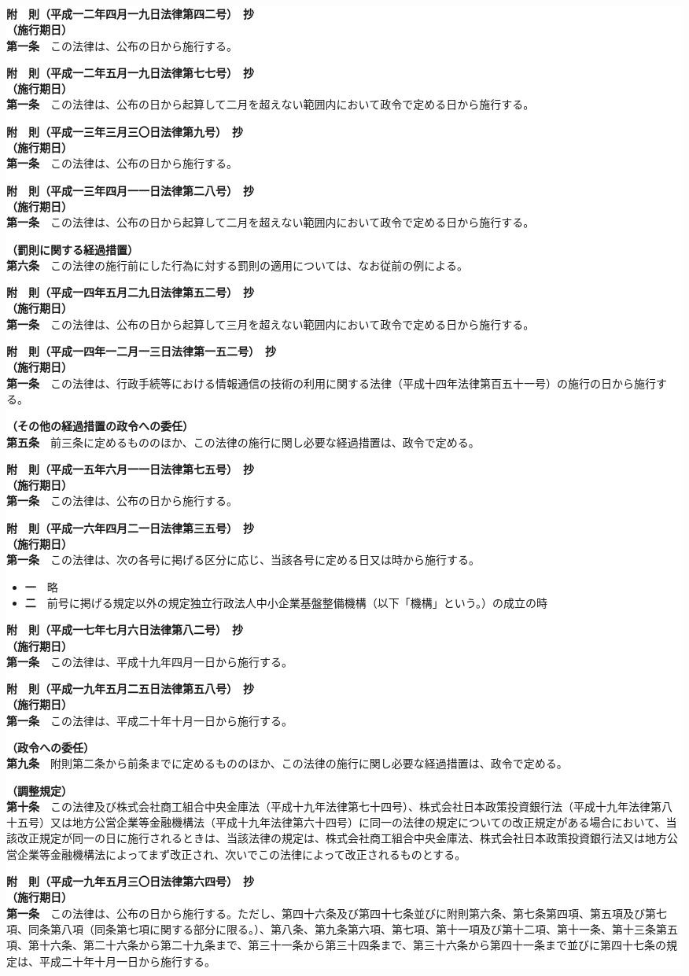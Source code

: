 **附　則（平成一二年四月一九日法律第四二号）　抄**  
**（施行期日）**  
**第一条**　この法律は、公布の日から施行する。  
  
**附　則（平成一二年五月一九日法律第七七号）　抄**  
**（施行期日）**  
**第一条**　この法律は、公布の日から起算して二月を超えない範囲内において政令で定める日から施行する。  
  
**附　則（平成一三年三月三〇日法律第九号）　抄**  
**（施行期日）**  
**第一条**　この法律は、公布の日から施行する。  
  
**附　則（平成一三年四月一一日法律第二八号）　抄**  
**（施行期日）**  
**第一条**　この法律は、公布の日から起算して二月を超えない範囲内において政令で定める日から施行する。  
  
**（罰則に関する経過措置）**  
**第六条**　この法律の施行前にした行為に対する罰則の適用については、なお従前の例による。  
  
**附　則（平成一四年五月二九日法律第五二号）　抄**  
**（施行期日）**  
**第一条**　この法律は、公布の日から起算して三月を超えない範囲内において政令で定める日から施行する。  
  
**附　則（平成一四年一二月一三日法律第一五二号）　抄**  
**（施行期日）**  
**第一条**　この法律は、行政手続等における情報通信の技術の利用に関する法律（平成十四年法律第百五十一号）の施行の日から施行する。  
  
**（その他の経過措置の政令への委任）**  
**第五条**　前三条に定めるもののほか、この法律の施行に関し必要な経過措置は、政令で定める。  
  
**附　則（平成一五年六月一一日法律第七五号）　抄**  
**（施行期日）**  
**第一条**　この法律は、公布の日から施行する。  
  
**附　則（平成一六年四月二一日法律第三五号）　抄**  
**（施行期日）**  
**第一条**　この法律は、次の各号に掲げる区分に応じ、当該各号に定める日又は時から施行する。  
* **一**　略  
* **二**　前号に掲げる規定以外の規定独立行政法人中小企業基盤整備機構（以下「機構」という。）の成立の時  
  
**附　則（平成一七年七月六日法律第八二号）　抄**  
**（施行期日）**  
**第一条**　この法律は、平成十九年四月一日から施行する。  
  
**附　則（平成一九年五月二五日法律第五八号）　抄**  
**（施行期日）**  
**第一条**　この法律は、平成二十年十月一日から施行する。  
  
**（政令への委任）**  
**第九条**　附則第二条から前条までに定めるもののほか、この法律の施行に関し必要な経過措置は、政令で定める。  
  
**（調整規定）**  
**第十条**　この法律及び株式会社商工組合中央金庫法（平成十九年法律第七十四号）、株式会社日本政策投資銀行法（平成十九年法律第八十五号）又は地方公営企業等金融機構法（平成十九年法律第六十四号）に同一の法律の規定についての改正規定がある場合において、当該改正規定が同一の日に施行されるときは、当該法律の規定は、株式会社商工組合中央金庫法、株式会社日本政策投資銀行法又は地方公営企業等金融機構法によってまず改正され、次いでこの法律によって改正されるものとする。  
  
**附　則（平成一九年五月三〇日法律第六四号）　抄**  
**（施行期日）**  
**第一条**　この法律は、公布の日から施行する。ただし、第四十六条及び第四十七条並びに附則第六条、第七条第四項、第五項及び第七項、同条第八項（同条第七項に関する部分に限る。）、第八条、第九条第六項、第七項、第十一項及び第十二項、第十一条、第十三条第五項、第十六条、第二十六条から第二十九条まで、第三十一条から第三十四条まで、第三十六条から第四十一条まで並びに第四十七条の規定は、平成二十年十月一日から施行する。  
  
